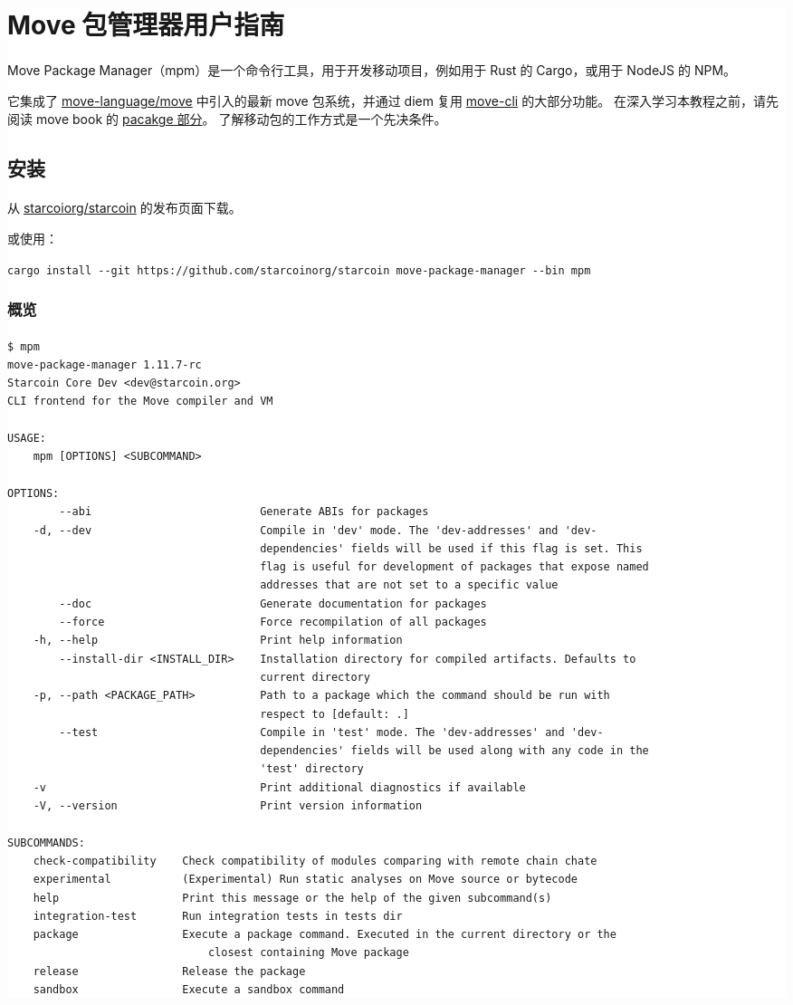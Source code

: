 # Move 包管理器用户指南

Move Package Manager（mpm）是一个命令行工具，用于开发移动项目，例如用于 Rust 的 Cargo，或用于 NodeJS 的 NPM。

它集成了 [move-language/move](https://github.com/move-language/move/tree/main/language/tools/move-package) 中引入的最新 move 包系统，并通过 diem 复用 [move-cli](https://github.com/move-language/move/tree/main/language/tools/move-cli) 的大部分功能。
在深入学习本教程之前，请先阅读 move book 的 [pacakge 部分](https://github.com/move-language/move/blob/main/language/documentation/book/src/packages.md)。
了解移动包的工作方式是一个先决条件。

## 安装

从 [starcoiorg/starcoin](https://github.com/starcoinorg/starcoin) 的发布页面下载。

或使用：

```
cargo install --git https://github.com/starcoinorg/starcoin move-package-manager --bin mpm
```

### 概览


``` shell
$ mpm
move-package-manager 1.11.7-rc
Starcoin Core Dev <dev@starcoin.org>
CLI frontend for the Move compiler and VM

USAGE:
    mpm [OPTIONS] <SUBCOMMAND>

OPTIONS:
        --abi                          Generate ABIs for packages
    -d, --dev                          Compile in 'dev' mode. The 'dev-addresses' and 'dev-
                                       dependencies' fields will be used if this flag is set. This
                                       flag is useful for development of packages that expose named
                                       addresses that are not set to a specific value
        --doc                          Generate documentation for packages
        --force                        Force recompilation of all packages
    -h, --help                         Print help information
        --install-dir <INSTALL_DIR>    Installation directory for compiled artifacts. Defaults to
                                       current directory
    -p, --path <PACKAGE_PATH>          Path to a package which the command should be run with
                                       respect to [default: .]
        --test                         Compile in 'test' mode. The 'dev-addresses' and 'dev-
                                       dependencies' fields will be used along with any code in the
                                       'test' directory
    -v                                 Print additional diagnostics if available
    -V, --version                      Print version information

SUBCOMMANDS:
    check-compatibility    Check compatibility of modules comparing with remote chain chate
    experimental           (Experimental) Run static analyses on Move source or bytecode
    help                   Print this message or the help of the given subcommand(s)
    integration-test       Run integration tests in tests dir
    package                Execute a package command. Executed in the current directory or the
                               closest containing Move package
    release                Release the package
    sandbox                Execute a sandbox command
```
